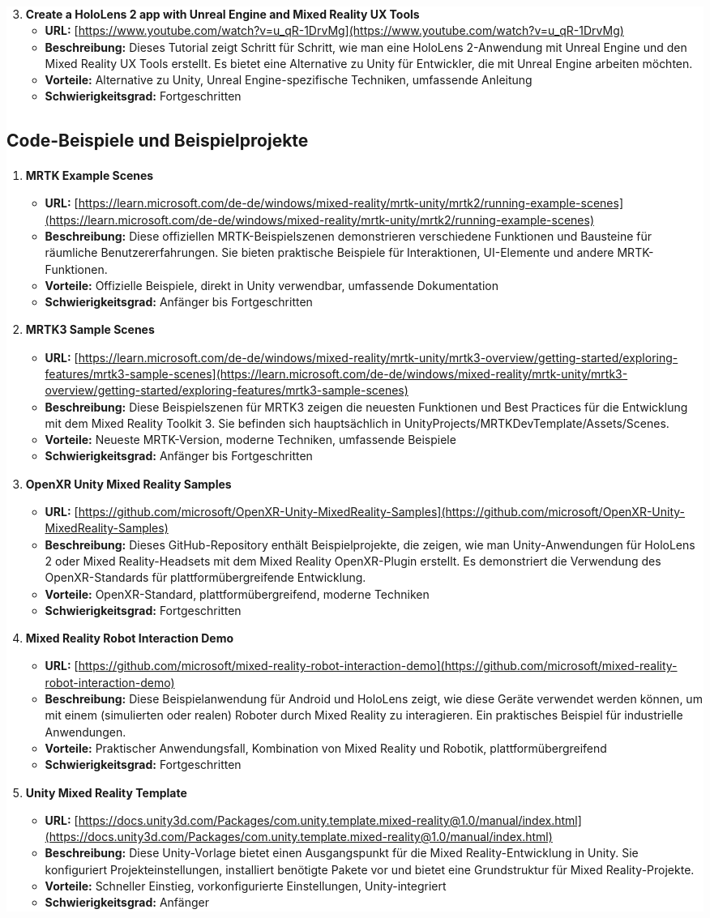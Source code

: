 3. **Create a HoloLens 2 app with Unreal Engine and Mixed Reality UX Tools**
   - **URL:** [https://www.youtube.com/watch?v=u_qR-1DrvMg](https://www.youtube.com/watch?v=u_qR-1DrvMg)
   - **Beschreibung:** Dieses Tutorial zeigt Schritt für Schritt, wie man eine HoloLens 2-Anwendung mit Unreal Engine und den Mixed Reality UX Tools erstellt. Es bietet eine Alternative zu Unity für Entwickler, die mit Unreal Engine arbeiten möchten.
   - **Vorteile:** Alternative zu Unity, Unreal Engine-spezifische Techniken, umfassende Anleitung
   - **Schwierigkeitsgrad:** Fortgeschritten

## Code-Beispiele und Beispielprojekte

1. **MRTK Example Scenes**
   - **URL:** [https://learn.microsoft.com/de-de/windows/mixed-reality/mrtk-unity/mrtk2/running-example-scenes](https://learn.microsoft.com/de-de/windows/mixed-reality/mrtk-unity/mrtk2/running-example-scenes)
   - **Beschreibung:** Diese offiziellen MRTK-Beispielszenen demonstrieren verschiedene Funktionen und Bausteine für räumliche Benutzererfahrungen. Sie bieten praktische Beispiele für Interaktionen, UI-Elemente und andere MRTK-Funktionen.
   - **Vorteile:** Offizielle Beispiele, direkt in Unity verwendbar, umfassende Dokumentation
   - **Schwierigkeitsgrad:** Anfänger bis Fortgeschritten

2. **MRTK3 Sample Scenes**
   - **URL:** [https://learn.microsoft.com/de-de/windows/mixed-reality/mrtk-unity/mrtk3-overview/getting-started/exploring-features/mrtk3-sample-scenes](https://learn.microsoft.com/de-de/windows/mixed-reality/mrtk-unity/mrtk3-overview/getting-started/exploring-features/mrtk3-sample-scenes)
   - **Beschreibung:** Diese Beispielszenen für MRTK3 zeigen die neuesten Funktionen und Best Practices für die Entwicklung mit dem Mixed Reality Toolkit 3. Sie befinden sich hauptsächlich in UnityProjects/MRTKDevTemplate/Assets/Scenes.
   - **Vorteile:** Neueste MRTK-Version, moderne Techniken, umfassende Beispiele
   - **Schwierigkeitsgrad:** Anfänger bis Fortgeschritten

3. **OpenXR Unity Mixed Reality Samples**
   - **URL:** [https://github.com/microsoft/OpenXR-Unity-MixedReality-Samples](https://github.com/microsoft/OpenXR-Unity-MixedReality-Samples)
   - **Beschreibung:** Dieses GitHub-Repository enthält Beispielprojekte, die zeigen, wie man Unity-Anwendungen für HoloLens 2 oder Mixed Reality-Headsets mit dem Mixed Reality OpenXR-Plugin erstellt. Es demonstriert die Verwendung des OpenXR-Standards für plattformübergreifende Entwicklung.
   - **Vorteile:** OpenXR-Standard, plattformübergreifend, moderne Techniken
   - **Schwierigkeitsgrad:** Fortgeschritten

4. **Mixed Reality Robot Interaction Demo**
   - **URL:** [https://github.com/microsoft/mixed-reality-robot-interaction-demo](https://github.com/microsoft/mixed-reality-robot-interaction-demo)
   - **Beschreibung:** Diese Beispielanwendung für Android und HoloLens zeigt, wie diese Geräte verwendet werden können, um mit einem (simulierten oder realen) Roboter durch Mixed Reality zu interagieren. Ein praktisches Beispiel für industrielle Anwendungen.
   - **Vorteile:** Praktischer Anwendungsfall, Kombination von Mixed Reality und Robotik, plattformübergreifend
   - **Schwierigkeitsgrad:** Fortgeschritten

5. **Unity Mixed Reality Template**
   - **URL:** [https://docs.unity3d.com/Packages/com.unity.template.mixed-reality@1.0/manual/index.html](https://docs.unity3d.com/Packages/com.unity.template.mixed-reality@1.0/manual/index.html)
   - **Beschreibung:** Diese Unity-Vorlage bietet einen Ausgangspunkt für die Mixed Reality-Entwicklung in Unity. Sie konfiguriert Projekteinstellungen, installiert benötigte Pakete vor und bietet eine Grundstruktur für Mixed Reality-Projekte.
   - **Vorteile:** Schneller Einstieg, vorkonfigurierte Einstellungen, Unity-integriert
   - **Schwierigkeitsgrad:** Anfänger
